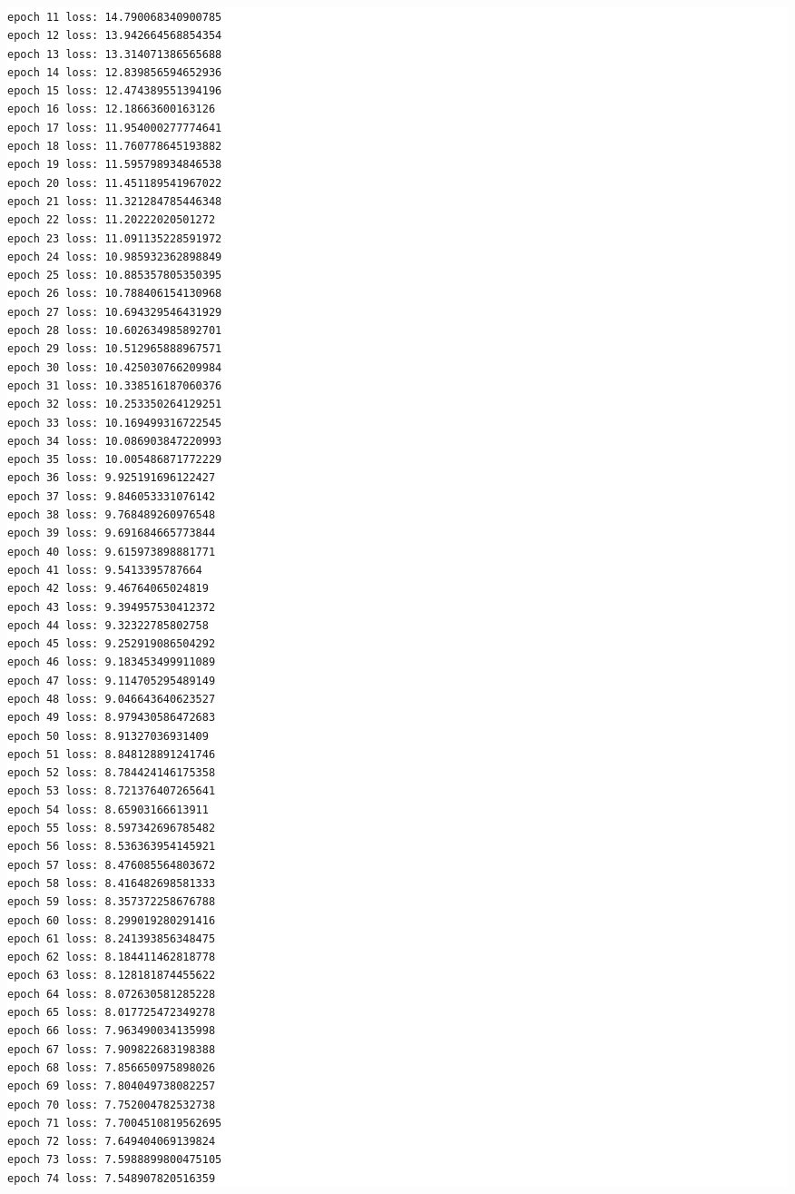     epoch 11 loss: 14.790068340900785
    epoch 12 loss: 13.942664568854354
    epoch 13 loss: 13.314071386565688
    epoch 14 loss: 12.839856594652936
    epoch 15 loss: 12.474389551394196
    epoch 16 loss: 12.18663600163126
    epoch 17 loss: 11.954000277774641
    epoch 18 loss: 11.760778645193882
    epoch 19 loss: 11.595798934846538
    epoch 20 loss: 11.451189541967022
    epoch 21 loss: 11.321284785446348
    epoch 22 loss: 11.20222020501272
    epoch 23 loss: 11.091135228591972
    epoch 24 loss: 10.985932362898849
    epoch 25 loss: 10.885357805350395
    epoch 26 loss: 10.788406154130968
    epoch 27 loss: 10.694329546431929
    epoch 28 loss: 10.602634985892701
    epoch 29 loss: 10.512965888967571
    epoch 30 loss: 10.425030766209984
    epoch 31 loss: 10.338516187060376
    epoch 32 loss: 10.253350264129251
    epoch 33 loss: 10.169499316722545
    epoch 34 loss: 10.086903847220993
    epoch 35 loss: 10.005486871772229
    epoch 36 loss: 9.925191696122427
    epoch 37 loss: 9.846053331076142
    epoch 38 loss: 9.768489260976548
    epoch 39 loss: 9.691684665773844
    epoch 40 loss: 9.615973898881771
    epoch 41 loss: 9.5413395787664
    epoch 42 loss: 9.46764065024819
    epoch 43 loss: 9.394957530412372
    epoch 44 loss: 9.32322785802758
    epoch 45 loss: 9.252919086504292
    epoch 46 loss: 9.183453499911089
    epoch 47 loss: 9.114705295489149
    epoch 48 loss: 9.046643640623527
    epoch 49 loss: 8.979430586472683
    epoch 50 loss: 8.91327036931409
    epoch 51 loss: 8.848128891241746
    epoch 52 loss: 8.784424146175358
    epoch 53 loss: 8.721376407265641
    epoch 54 loss: 8.65903166613911
    epoch 55 loss: 8.597342696785482
    epoch 56 loss: 8.536363954145921
    epoch 57 loss: 8.476085564803672
    epoch 58 loss: 8.416482698581333
    epoch 59 loss: 8.357372258676788
    epoch 60 loss: 8.299019280291416
    epoch 61 loss: 8.241393856348475
    epoch 62 loss: 8.184411462818778
    epoch 63 loss: 8.128181874455622
    epoch 64 loss: 8.072630581285228
    epoch 65 loss: 8.017725472349278
    epoch 66 loss: 7.963490034135998
    epoch 67 loss: 7.909822683198388
    epoch 68 loss: 7.856650975898026
    epoch 69 loss: 7.804049738082257
    epoch 70 loss: 7.752004782532738
    epoch 71 loss: 7.7004510819562695
    epoch 72 loss: 7.649404069139824
    epoch 73 loss: 7.5988899800475105
    epoch 74 loss: 7.548907820516359